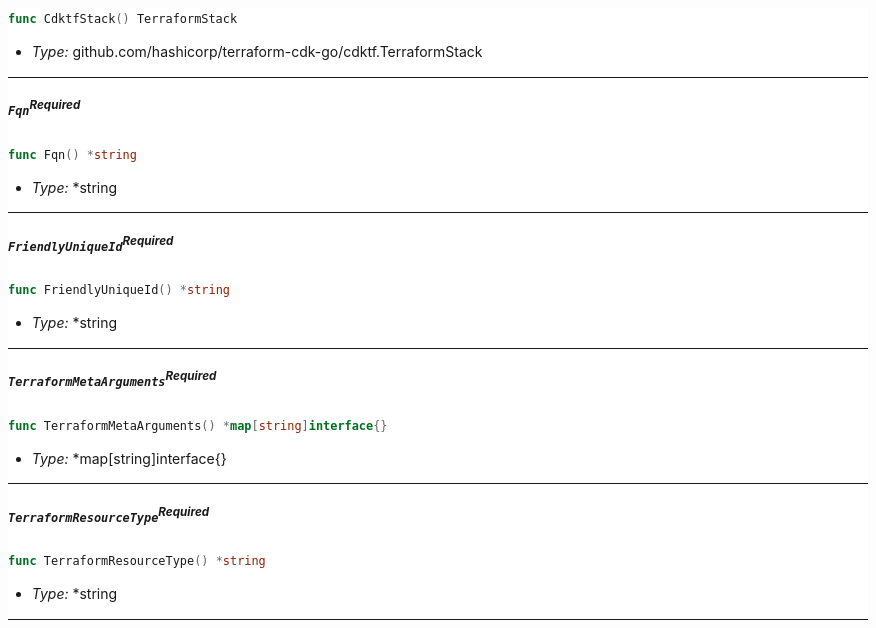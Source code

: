```go
func CdktfStack() TerraformStack
```

- *Type:* github.com/hashicorp/terraform-cdk-go/cdktf.TerraformStack

---

##### `Fqn`<sup>Required</sup> <a name="Fqn" id="rhizo-co-terraform-provider-oci.announcementsServiceAnnouncementSubscription.AnnouncementsServiceAnnouncementSubscription.property.fqn"></a>

```go
func Fqn() *string
```

- *Type:* *string

---

##### `FriendlyUniqueId`<sup>Required</sup> <a name="FriendlyUniqueId" id="rhizo-co-terraform-provider-oci.announcementsServiceAnnouncementSubscription.AnnouncementsServiceAnnouncementSubscription.property.friendlyUniqueId"></a>

```go
func FriendlyUniqueId() *string
```

- *Type:* *string

---

##### `TerraformMetaArguments`<sup>Required</sup> <a name="TerraformMetaArguments" id="rhizo-co-terraform-provider-oci.announcementsServiceAnnouncementSubscription.AnnouncementsServiceAnnouncementSubscription.property.terraformMetaArguments"></a>

```go
func TerraformMetaArguments() *map[string]interface{}
```

- *Type:* *map[string]interface{}

---

##### `TerraformResourceType`<sup>Required</sup> <a name="TerraformResourceType" id="rhizo-co-terraform-provider-oci.announcementsServiceAnnouncementSubscription.AnnouncementsServiceAnnouncementSubscription.property.terraformResourceType"></a>

```go
func TerraformResourceType() *string
```

- *Type:* *string

---